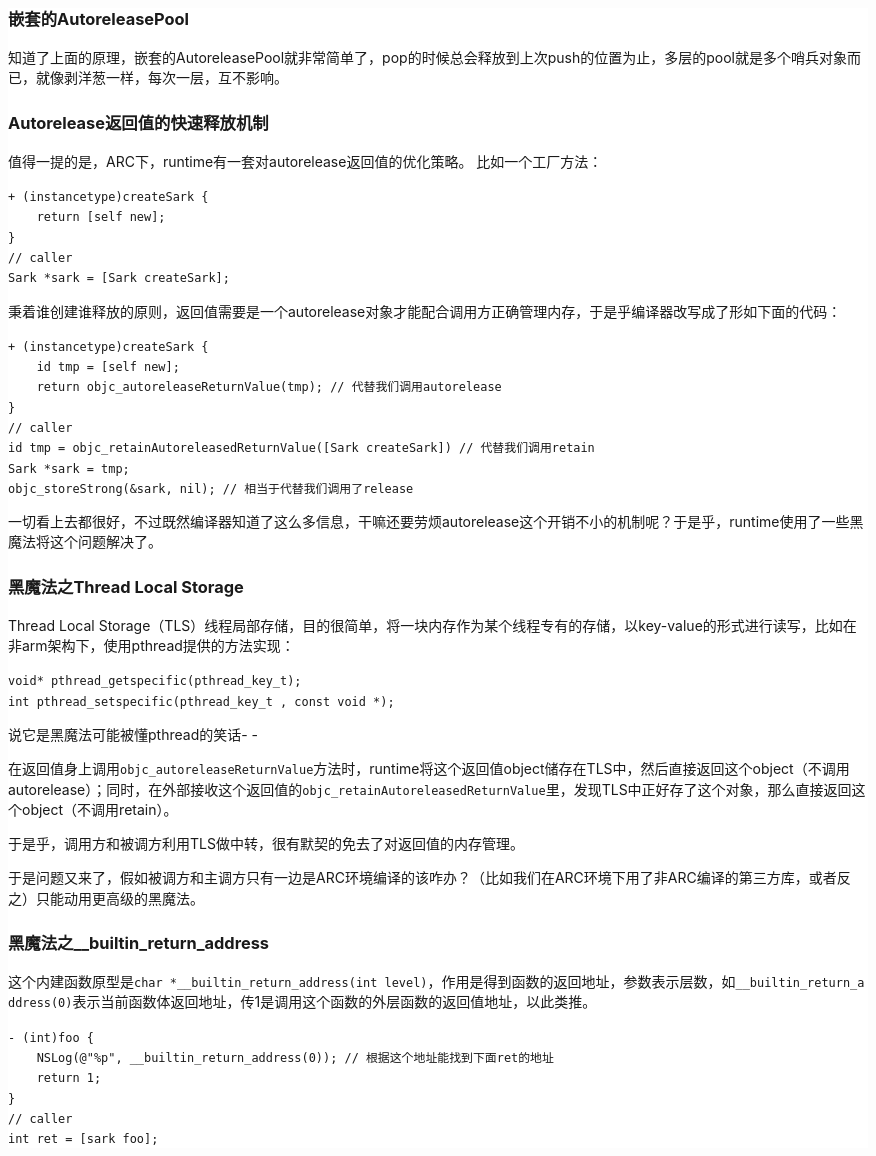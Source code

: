 ### 嵌套的AutoreleasePool

知道了上面的原理，嵌套的AutoreleasePool就非常简单了，pop的时候总会释放到上次push的位置为止，多层的pool就是多个哨兵对象而已，就像剥洋葱一样，每次一层，互不影响。

### Autorelease返回值的快速释放机制

值得一提的是，ARC下，runtime有一套对autorelease返回值的优化策略。
比如一个工厂方法：

	+ (instancetype)createSark {
	    return [self new]; 
	}
	// caller
	Sark *sark = [Sark createSark];
	
秉着谁创建谁释放的原则，返回值需要是一个autorelease对象才能配合调用方正确管理内存，于是乎编译器改写成了形如下面的代码：
	
	+ (instancetype)createSark {
	    id tmp = [self new];
	    return objc_autoreleaseReturnValue(tmp); // 代替我们调用autorelease
	}
	// caller
	id tmp = objc_retainAutoreleasedReturnValue([Sark createSark]) // 代替我们调用retain
	Sark *sark = tmp;
	objc_storeStrong(&sark, nil); // 相当于代替我们调用了release
	
一切看上去都很好，不过既然编译器知道了这么多信息，干嘛还要劳烦autorelease这个开销不小的机制呢？于是乎，runtime使用了一些黑魔法将这个问题解决了。

### 黑魔法之Thread Local Storage

Thread Local Storage（TLS）线程局部存储，目的很简单，将一块内存作为某个线程专有的存储，以key-value的形式进行读写，比如在非arm架构下，使用pthread提供的方法实现：

	void* pthread_getspecific(pthread_key_t);
	int pthread_setspecific(pthread_key_t , const void *);
说它是黑魔法可能被懂pthread的笑话- -

在返回值身上调用`objc_autoreleaseReturnValue`方法时，runtime将这个返回值object储存在TLS中，然后直接返回这个object（不调用autorelease）；同时，在外部接收这个返回值的`objc_retainAutoreleasedReturnValue`里，发现TLS中正好存了这个对象，那么直接返回这个object（不调用retain）。

于是乎，调用方和被调方利用TLS做中转，很有默契的免去了对返回值的内存管理。

于是问题又来了，假如被调方和主调方只有一边是ARC环境编译的该咋办？（比如我们在ARC环境下用了非ARC编译的第三方库，或者反之）只能动用更高级的黑魔法。

### 黑魔法之__builtin_return_address

这个内建函数原型是`char *__builtin_return_address(int level)`，作用是得到函数的返回地址，参数表示层数，如`__builtin_return_address(0)`表示当前函数体返回地址，传1是调用这个函数的外层函数的返回值地址，以此类推。

	- (int)foo {
	    NSLog(@"%p", __builtin_return_address(0)); // 根据这个地址能找到下面ret的地址
	    return 1;
	}
	// caller
	int ret = [sark foo];
	